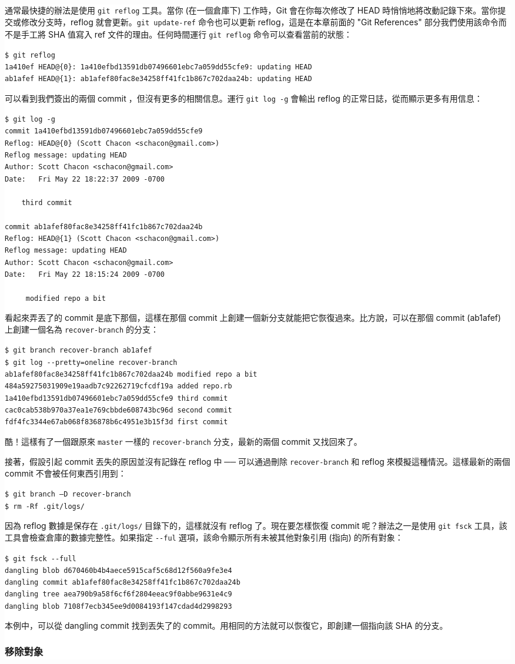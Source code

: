 通常最快捷的辦法是使用 `git reflog` 工具。當你 (在一個倉庫下) 工作時，Git 會在你每次修改了 HEAD 時悄悄地將改動記錄下來。當你提交或修改分支時，reflog 就會更新。`git update-ref` 命令也可以更新 reflog，這是在本章前面的 "Git References" 部分我們使用該命令而不是手工將 SHA 值寫入 ref 文件的理由。任何時間運行 `git reflog` 命令可以查看當前的狀態：

	$ git reflog
	1a410ef HEAD@{0}: 1a410efbd13591db07496601ebc7a059dd55cfe9: updating HEAD
	ab1afef HEAD@{1}: ab1afef80fac8e34258ff41fc1b867c702daa24b: updating HEAD

可以看到我們簽出的兩個 commit ，但沒有更多的相關信息。運行 `git log -g` 會輸出 reflog 的正常日誌，從而顯示更多有用信息：

	$ git log -g
	commit 1a410efbd13591db07496601ebc7a059dd55cfe9
	Reflog: HEAD@{0} (Scott Chacon <schacon@gmail.com>)
	Reflog message: updating HEAD
	Author: Scott Chacon <schacon@gmail.com>
	Date:   Fri May 22 18:22:37 2009 -0700

	    third commit

	commit ab1afef80fac8e34258ff41fc1b867c702daa24b
	Reflog: HEAD@{1} (Scott Chacon <schacon@gmail.com>)
	Reflog message: updating HEAD
	Author: Scott Chacon <schacon@gmail.com>
	Date:   Fri May 22 18:15:24 2009 -0700

	     modified repo a bit

看起來弄丟了的 commit 是底下那個，這樣在那個 commit 上創建一個新分支就能把它恢復過來。比方說，可以在那個 commit (ab1afef) 上創建一個名為 `recover-branch` 的分支：

	$ git branch recover-branch ab1afef
	$ git log --pretty=oneline recover-branch
	ab1afef80fac8e34258ff41fc1b867c702daa24b modified repo a bit
	484a59275031909e19aadb7c92262719cfcdf19a added repo.rb
	1a410efbd13591db07496601ebc7a059dd55cfe9 third commit
	cac0cab538b970a37ea1e769cbbde608743bc96d second commit
	fdf4fc3344e67ab068f836878b6c4951e3b15f3d first commit

酷！這樣有了一個跟原來 `master` 一樣的 `recover-branch` 分支，最新的兩個 commit 又找回來了。

接著，假設引起 commit 丟失的原因並沒有記錄在 reflog 中 ── 可以通過刪除 `recover-branch` 和 reflog 來模擬這種情況。這樣最新的兩個 commit 不會被任何東西引用到：

	$ git branch –D recover-branch
	$ rm -Rf .git/logs/

因為 reflog 數據是保存在 `.git/logs/` 目錄下的，這樣就沒有 reflog 了。現在要怎樣恢復 commit 呢？辦法之一是使用 `git fsck` 工具，該工具會檢查倉庫的數據完整性。如果指定 `--ful` 選項，該命令顯示所有未被其他對象引用 (指向) 的所有對象：

	$ git fsck --full
	dangling blob d670460b4b4aece5915caf5c68d12f560a9fe3e4
	dangling commit ab1afef80fac8e34258ff41fc1b867c702daa24b
	dangling tree aea790b9a58f6cf6f2804eeac9f0abbe9631e4c9
	dangling blob 7108f7ecb345ee9d0084193f147cdad4d2998293

本例中，可以從 dangling commit 找到丟失了的 commit。用相同的方法就可以恢復它，即創建一個指向該 SHA 的分支。

### 移除對象 ###
